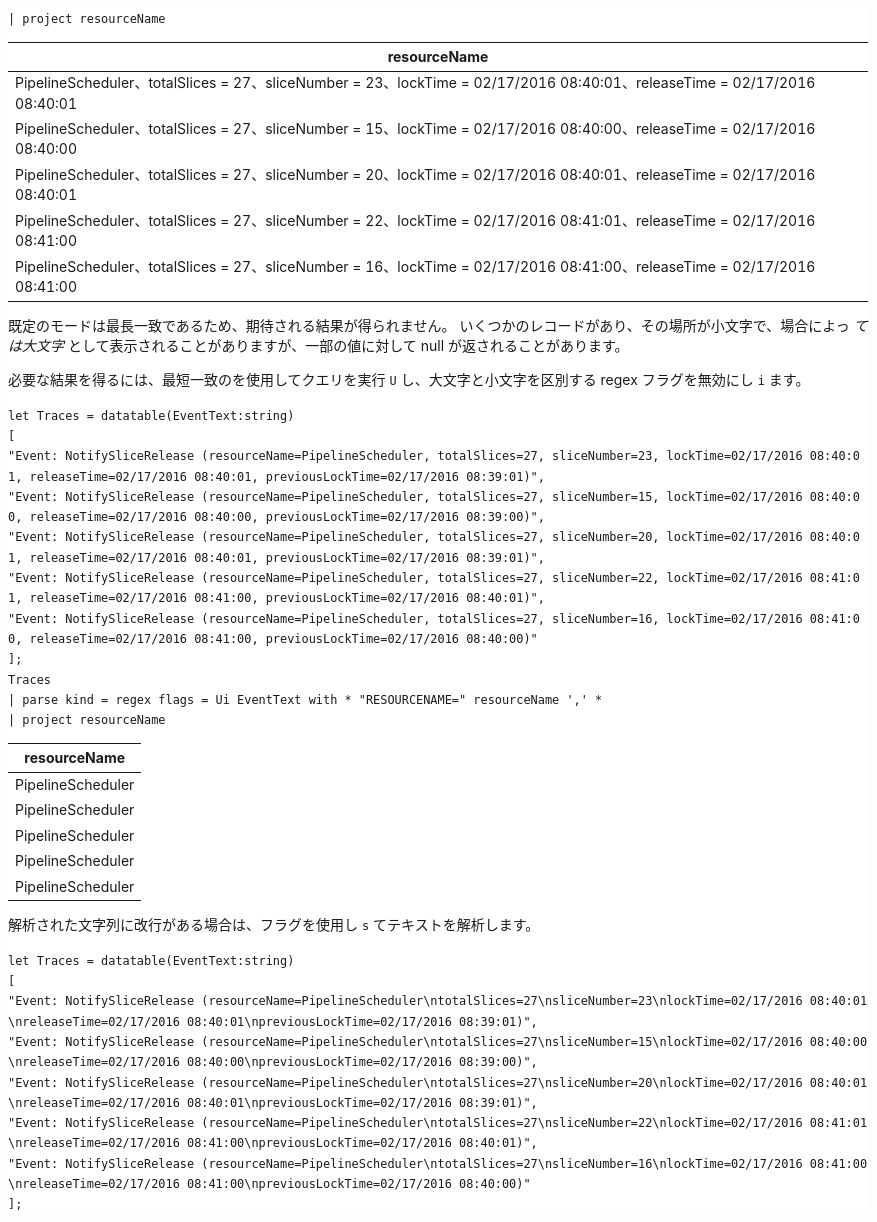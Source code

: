 ```kusto
| project resourceName
```

|resourceName|
|---|
|PipelineScheduler、totalSlices = 27、sliceNumber = 23、lockTime = 02/17/2016 08:40:01、releaseTime = 02/17/2016 08:40:01|
|PipelineScheduler、totalSlices = 27、sliceNumber = 15、lockTime = 02/17/2016 08:40:00、releaseTime = 02/17/2016 08:40:00|
|PipelineScheduler、totalSlices = 27、sliceNumber = 20、lockTime = 02/17/2016 08:40:01、releaseTime = 02/17/2016 08:40:01|
|PipelineScheduler、totalSlices = 27、sliceNumber = 22、lockTime = 02/17/2016 08:41:01、releaseTime = 02/17/2016 08:41:00|
|PipelineScheduler、totalSlices = 27、sliceNumber = 16、lockTime = 02/17/2016 08:41:00、releaseTime = 02/17/2016 08:41:00|

既定のモードは最長一致であるため、期待される結果が得られません。
いくつかのレコードがあり、その場所が小文字で、場合によっ *ては大文字*  として表示されることがありますが、一部の値に対して null が返されることがあります。

必要な結果を得るには、最短一致のを使用してクエリを実行 `U` し、大文字と小文字を区別する regex フラグを無効にし `i` ます。


```kusto
let Traces = datatable(EventText:string)
[
"Event: NotifySliceRelease (resourceName=PipelineScheduler, totalSlices=27, sliceNumber=23, lockTime=02/17/2016 08:40:01, releaseTime=02/17/2016 08:40:01, previousLockTime=02/17/2016 08:39:01)",
"Event: NotifySliceRelease (resourceName=PipelineScheduler, totalSlices=27, sliceNumber=15, lockTime=02/17/2016 08:40:00, releaseTime=02/17/2016 08:40:00, previousLockTime=02/17/2016 08:39:00)",
"Event: NotifySliceRelease (resourceName=PipelineScheduler, totalSlices=27, sliceNumber=20, lockTime=02/17/2016 08:40:01, releaseTime=02/17/2016 08:40:01, previousLockTime=02/17/2016 08:39:01)",
"Event: NotifySliceRelease (resourceName=PipelineScheduler, totalSlices=27, sliceNumber=22, lockTime=02/17/2016 08:41:01, releaseTime=02/17/2016 08:41:00, previousLockTime=02/17/2016 08:40:01)",
"Event: NotifySliceRelease (resourceName=PipelineScheduler, totalSlices=27, sliceNumber=16, lockTime=02/17/2016 08:41:00, releaseTime=02/17/2016 08:41:00, previousLockTime=02/17/2016 08:40:00)"
];
Traces
| parse kind = regex flags = Ui EventText with * "RESOURCENAME=" resourceName ',' *
| project resourceName
```

|resourceName|
|---|
|PipelineScheduler|
|PipelineScheduler|
|PipelineScheduler|
|PipelineScheduler|
|PipelineScheduler|

解析された文字列に改行がある場合は、フラグを使用し `s` てテキストを解析します。


```kusto
let Traces = datatable(EventText:string)
[
"Event: NotifySliceRelease (resourceName=PipelineScheduler\ntotalSlices=27\nsliceNumber=23\nlockTime=02/17/2016 08:40:01\nreleaseTime=02/17/2016 08:40:01\npreviousLockTime=02/17/2016 08:39:01)",
"Event: NotifySliceRelease (resourceName=PipelineScheduler\ntotalSlices=27\nsliceNumber=15\nlockTime=02/17/2016 08:40:00\nreleaseTime=02/17/2016 08:40:00\npreviousLockTime=02/17/2016 08:39:00)",
"Event: NotifySliceRelease (resourceName=PipelineScheduler\ntotalSlices=27\nsliceNumber=20\nlockTime=02/17/2016 08:40:01\nreleaseTime=02/17/2016 08:40:01\npreviousLockTime=02/17/2016 08:39:01)",
"Event: NotifySliceRelease (resourceName=PipelineScheduler\ntotalSlices=27\nsliceNumber=22\nlockTime=02/17/2016 08:41:01\nreleaseTime=02/17/2016 08:41:00\npreviousLockTime=02/17/2016 08:40:01)",
"Event: NotifySliceRelease (resourceName=PipelineScheduler\ntotalSlices=27\nsliceNumber=16\nlockTime=02/17/2016 08:41:00\nreleaseTime=02/17/2016 08:41:00\npreviousLockTime=02/17/2016 08:40:00)"
];
```